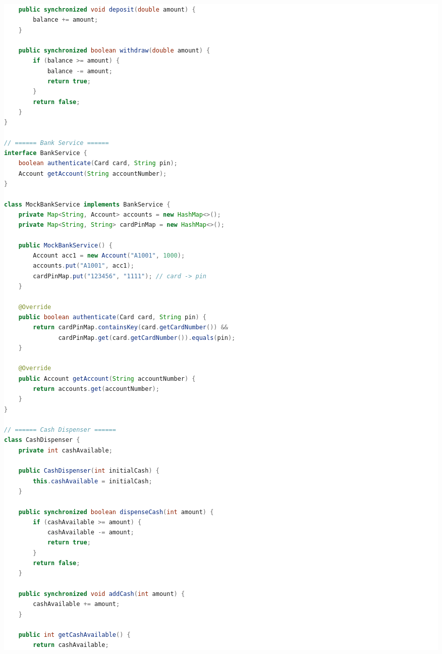 ```java
    public synchronized void deposit(double amount) {
        balance += amount;
    }

    public synchronized boolean withdraw(double amount) {
        if (balance >= amount) {
            balance -= amount;
            return true;
        }
        return false;
    }
}

// ====== Bank Service ======
interface BankService {
    boolean authenticate(Card card, String pin);
    Account getAccount(String accountNumber);
}

class MockBankService implements BankService {
    private Map<String, Account> accounts = new HashMap<>();
    private Map<String, String> cardPinMap = new HashMap<>();

    public MockBankService() {
        Account acc1 = new Account("A1001", 1000);
        accounts.put("A1001", acc1);
        cardPinMap.put("123456", "1111"); // card -> pin
    }

    @Override
    public boolean authenticate(Card card, String pin) {
        return cardPinMap.containsKey(card.getCardNumber()) &&
               cardPinMap.get(card.getCardNumber()).equals(pin);
    }

    @Override
    public Account getAccount(String accountNumber) {
        return accounts.get(accountNumber);
    }
}

// ====== Cash Dispenser ======
class CashDispenser {
    private int cashAvailable;

    public CashDispenser(int initialCash) {
        this.cashAvailable = initialCash;
    }

    public synchronized boolean dispenseCash(int amount) {
        if (cashAvailable >= amount) {
            cashAvailable -= amount;
            return true;
        }
        return false;
    }

    public synchronized void addCash(int amount) {
        cashAvailable += amount;
    }

    public int getCashAvailable() {
        return cashAvailable;
```